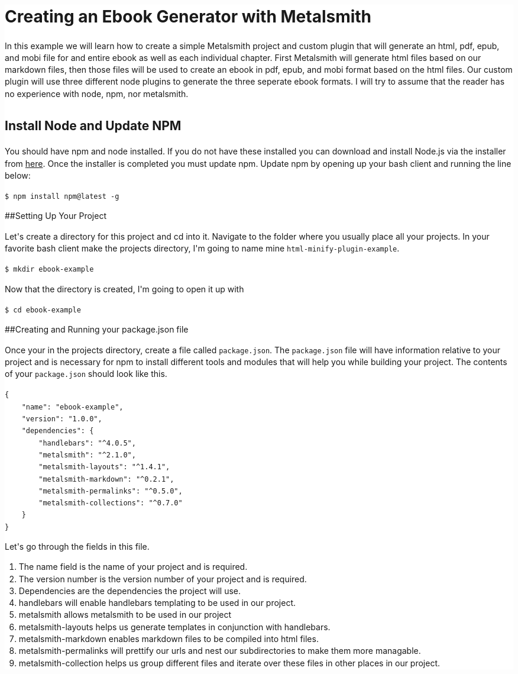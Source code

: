 # Creating an Ebook Generator with Metalsmith

In this example we will learn how to create a simple Metalsmith project and custom plugin that will generate an html, pdf, epub, and mobi file for and entire ebook as well as each individual chapter. First Metalsmith will generate html files based on our markdown files, then those files will be used to create an ebook in pdf, epub, and mobi format based on the html files. Our custom plugin will use three different node plugins to generate the three seperate ebook formats. I will try to assume that the reader has no experience with node, npm, nor metalsmith. 

## Install Node and Update NPM 

You should have npm and node installed. If you do not have these installed you can download and install Node.js via the installer from [here](https://nodejs.org/en/download/). Once the installer is completed you must update npm. Update npm by opening up your bash client and running the line below:

	$ npm install npm@latest -g

##Setting Up Your Project

Let's create a directory for this project and cd into it. Navigate to the folder where you usually place all your projects. In your favorite bash client make the projects directory, I'm going to name mine `html-minify-plugin-example`. 

	$ mkdir ebook-example

Now that the directory is created, I'm going to open it up with

	$ cd ebook-example

##Creating and Running your package.json file 

Once your in the projects directory, create a file called `package.json`. The `package.json` file will have information relative to your project and is necessary for npm to install different tools and modules that will help you while building your project. The contents of your `package.json` should look like this. 

	{
		"name": "ebook-example",
		"version": "1.0.0",
		"dependencies": {
			"handlebars": "^4.0.5",
			"metalsmith": "^2.1.0",
			"metalsmith-layouts": "^1.4.1",
			"metalsmith-markdown": "^0.2.1",
			"metalsmith-permalinks": "^0.5.0",
			"metalsmith-collections": "^0.7.0"
		}
	}

Let's go through the fields in this file. 

1. The name field is the name of your project and is required.
2. The version number is the version number of your project and is required.
3. Dependencies are the dependencies the project will use.
4. handlebars will enable handlebars templating to be used in our project. 
5. metalsmith allows metalsmith to be used in our project 
6. metalsmith-layouts helps us generate templates in conjunction with handlebars. 
7. metalsmith-markdown enables markdown files to be compiled into html files.
8. metalsmith-permalinks will prettify our urls and nest our subdirectories to make them more managable. 
9. metalsmith-collection helps us group different files and iterate over these files in other places in our project. 
